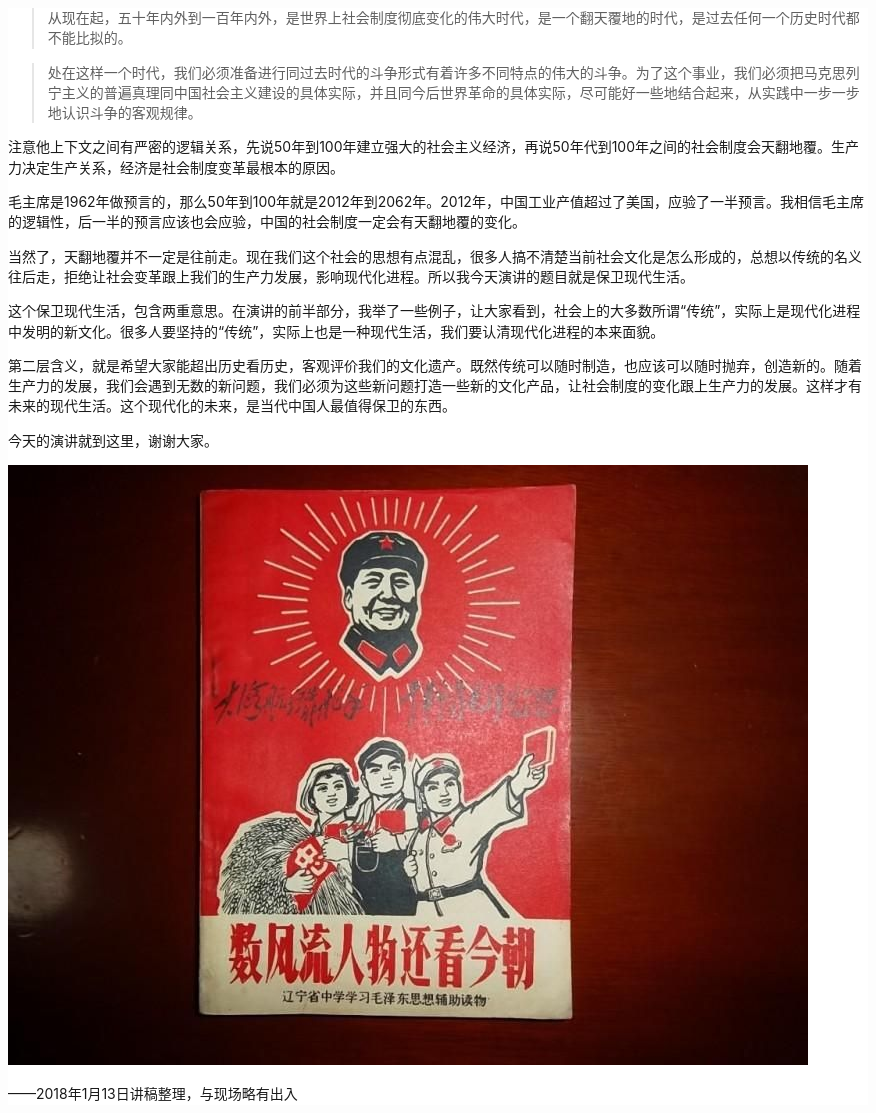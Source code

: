 > 从现在起，五十年内外到一百年内外，是世界上社会制度彻底变化的伟大时代，是一个翻天覆地的时代，是过去任何一个历史时代都不能比拟的。 

> 处在这样一个时代，我们必须准备进行同过去时代的斗争形式有着许多不同特点的伟大的斗争。为了这个事业，我们必须把马克思列宁主义的普遍真理同中国社会主义建设的具体实际，并且同今后世界革命的具体实际，尽可能好一些地结合起来，从实践中一步一步地认识斗争的客观规律。

注意他上下文之间有严密的逻辑关系，先说50年到100年建立强大的社会主义经济，再说50年代到100年之间的社会制度会天翻地覆。生产力决定生产关系，经济是社会制度变革最根本的原因。

毛主席是1962年做预言的，那么50年到100年就是2012年到2062年。2012年，中国工业产值超过了美国，应验了一半预言。我相信毛主席的逻辑性，后一半的预言应该也会应验，中国的社会制度一定会有天翻地覆的变化。

当然了，天翻地覆并不一定是往前走。现在我们这个社会的思想有点混乱，很多人搞不清楚当前社会文化是怎么形成的，总想以传统的名义往后走，拒绝让社会变革跟上我们的生产力发展，影响现代化进程。所以我今天演讲的题目就是保卫现代生活。

这个保卫现代生活，包含两重意思。在演讲的前半部分，我举了一些例子，让大家看到，社会上的大多数所谓“传统”，实际上是现代化进程中发明的新文化。很多人要坚持的“传统”，实际上也是一种现代生活，我们要认清现代化进程的本来面貌。

第二层含义，就是希望大家能超出历史看历史，客观评价我们的文化遗产。既然传统可以随时制造，也应该可以随时抛弃，创造新的。随着生产力的发展，我们会遇到无数的新问题，我们必须为这些新问题打造一些新的文化产品，让社会制度的变化跟上生产力的发展。这样才有未来的现代生活。这个现代化的未来，是当代中国人最值得保卫的东西。

今天的演讲就到这里，谢谢大家。

![](./img/113b8d8f2b63dc1f7ff822e6be9eb7d52a47aff79087d781262942179aa25c0f.jpg)

——2018年1月13日讲稿整理，与现场略有出入
